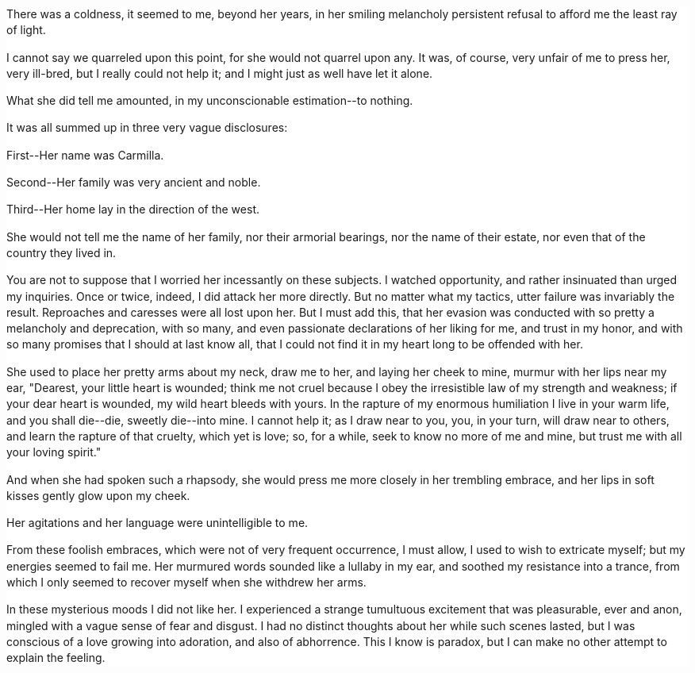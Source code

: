There was a coldness, it seemed to me, beyond her years, in her smiling
melancholy persistent refusal to afford me the least ray of light.

I cannot say we quarreled upon this point, for she would not quarrel
upon any. It was, of course, very unfair of me to press her, very
ill-bred, but I really could not help it; and I might just as well have
let it alone.

What she did tell me amounted, in my unconscionable estimation--to
nothing.

It was all summed up in three very vague disclosures:

First--Her name was Carmilla.

Second--Her family was very ancient and noble.

Third--Her home lay in the direction of the west.

She would not tell me the name of her family, nor their armorial
bearings, nor the name of their estate, nor even that of the country
they lived in.

You are not to suppose that I worried her incessantly on these subjects.
I watched opportunity, and rather insinuated than urged my inquiries.
Once or twice, indeed, I did attack her more directly. But no matter
what my tactics, utter failure was invariably the result. Reproaches and
caresses were all lost upon her. But I must add this, that her evasion
was conducted with so pretty a melancholy and deprecation, with so many,
and even passionate declarations of her liking for me, and trust in my
honor, and with so many promises that I should at last know all, that I
could not find it in my heart long to be offended with her.

She used to place her pretty arms about my neck, draw me to her, and
laying her cheek to mine, murmur with her lips near my ear, "Dearest,
your little heart is wounded; think me not cruel because I obey the
irresistible law of my strength and weakness; if your dear heart is
wounded, my wild heart bleeds with yours. In the rapture of my enormous
humiliation I live in your warm life, and you shall die--die, sweetly
die--into mine. I cannot help it; as I draw near to you, you, in your
turn, will draw near to others, and learn the rapture of that cruelty,
which yet is love; so, for a while, seek to know no more of me and mine,
but trust me with all your loving spirit."

And when she had spoken such a rhapsody, she would press me more closely
in her trembling embrace, and her lips in soft kisses gently glow
upon my cheek.

Her agitations and her language were unintelligible to me.

From these foolish embraces, which were not of very frequent occurrence,
I must allow, I used to wish to extricate myself; but my energies seemed
to fail me. Her murmured words sounded like a lullaby in my ear, and
soothed my resistance into a trance, from which I only seemed to recover
myself when she withdrew her arms.

In these mysterious moods I did not like her. I experienced a strange
tumultuous excitement that was pleasurable, ever and anon, mingled with
a vague sense of fear and disgust. I had no distinct thoughts about her
while such scenes lasted, but I was conscious of a love growing into
adoration, and also of abhorrence. This I know is paradox, but I can
make no other attempt to explain the feeling.

